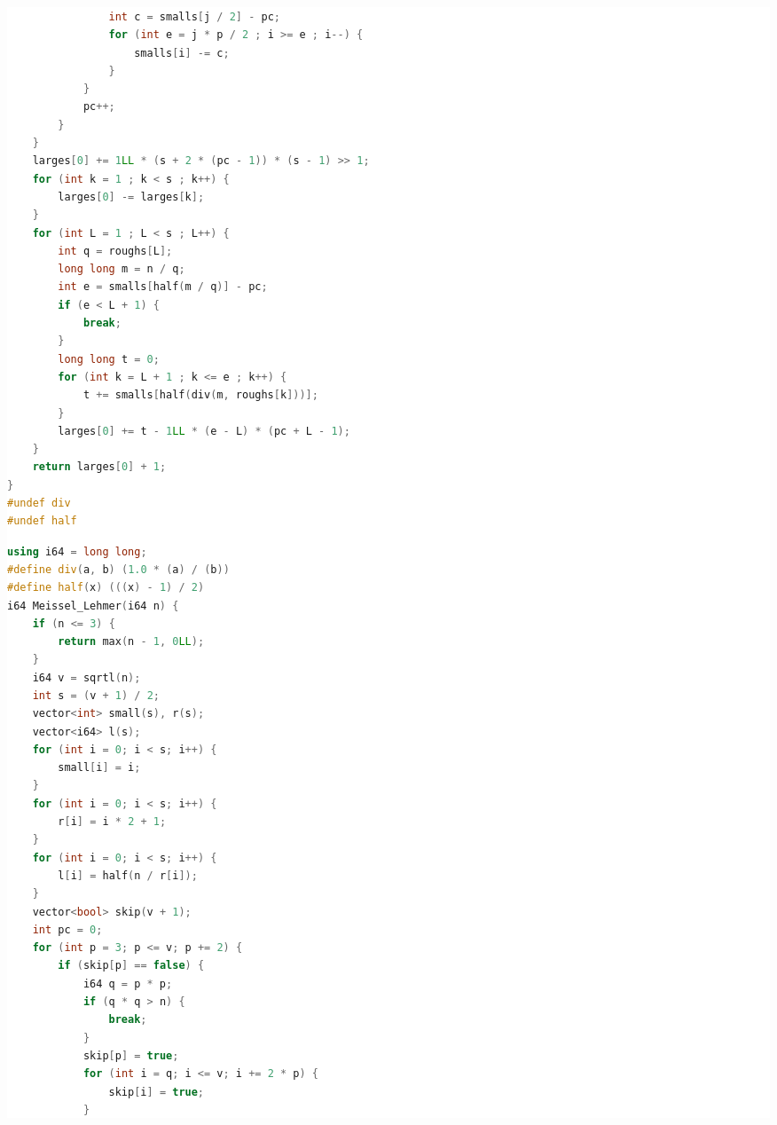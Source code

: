 ```cpp
                int c = smalls[j / 2] - pc;
                for (int e = j * p / 2 ; i >= e ; i--) {
                    smalls[i] -= c;
                }
            }
            pc++;
        }
    }
    larges[0] += 1LL * (s + 2 * (pc - 1)) * (s - 1) >> 1;
    for (int k = 1 ; k < s ; k++) {
        larges[0] -= larges[k];
    }
    for (int L = 1 ; L < s ; L++) {
        int q = roughs[L];
        long long m = n / q;
        int e = smalls[half(m / q)] - pc;
        if (e < L + 1) {
            break;
        }
        long long t = 0;
        for (int k = L + 1 ; k <= e ; k++) {
            t += smalls[half(div(m, roughs[k]))];
        }
        larges[0] += t - 1LL * (e - L) * (pc + L - 1);
    }
    return larges[0] + 1;
}
#undef div
#undef half
```

```cpp
using i64 = long long;
#define div(a, b) (1.0 * (a) / (b))
#define half(x) (((x) - 1) / 2)
i64 Meissel_Lehmer(i64 n) {
    if (n <= 3) {
        return max(n - 1, 0LL);
    }
    i64 v = sqrtl(n);
    int s = (v + 1) / 2;
    vector<int> small(s), r(s);
    vector<i64> l(s);
    for (int i = 0; i < s; i++) {
        small[i] = i;
    }
    for (int i = 0; i < s; i++) {
        r[i] = i * 2 + 1;
    }
    for (int i = 0; i < s; i++) {
        l[i] = half(n / r[i]);
    }
    vector<bool> skip(v + 1);
    int pc = 0;
    for (int p = 3; p <= v; p += 2) {
        if (skip[p] == false) {
            i64 q = p * p;
            if (q * q > n) {
                break;
            }
            skip[p] = true;
            for (int i = q; i <= v; i += 2 * p) {
                skip[i] = true;
            }
```